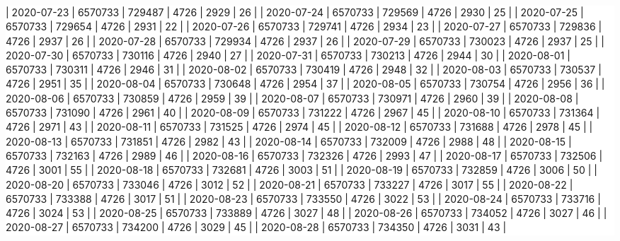 | 2020-07-23 | 6570733 | 729487 | 4726 | 2929 | 26 |
| 2020-07-24 | 6570733 | 729569 | 4726 | 2930 | 25 |
| 2020-07-25 | 6570733 | 729654 | 4726 | 2931 | 22 |
| 2020-07-26 | 6570733 | 729741 | 4726 | 2934 | 23 |
| 2020-07-27 | 6570733 | 729836 | 4726 | 2937 | 26 |
| 2020-07-28 | 6570733 | 729934 | 4726 | 2937 | 26 |
| 2020-07-29 | 6570733 | 730023 | 4726 | 2937 | 25 |
| 2020-07-30 | 6570733 | 730116 | 4726 | 2940 | 27 |
| 2020-07-31 | 6570733 | 730213 | 4726 | 2944 | 30 |
| 2020-08-01 | 6570733 | 730311 | 4726 | 2946 | 31 |
| 2020-08-02 | 6570733 | 730419 | 4726 | 2948 | 32 |
| 2020-08-03 | 6570733 | 730537 | 4726 | 2951 | 35 |
| 2020-08-04 | 6570733 | 730648 | 4726 | 2954 | 37 |
| 2020-08-05 | 6570733 | 730754 | 4726 | 2956 | 36 |
| 2020-08-06 | 6570733 | 730859 | 4726 | 2959 | 39 |
| 2020-08-07 | 6570733 | 730971 | 4726 | 2960 | 39 |
| 2020-08-08 | 6570733 | 731090 | 4726 | 2961 | 40 |
| 2020-08-09 | 6570733 | 731222 | 4726 | 2967 | 45 |
| 2020-08-10 | 6570733 | 731364 | 4726 | 2971 | 43 |
| 2020-08-11 | 6570733 | 731525 | 4726 | 2974 | 45 |
| 2020-08-12 | 6570733 | 731688 | 4726 | 2978 | 45 |
| 2020-08-13 | 6570733 | 731851 | 4726 | 2982 | 43 |
| 2020-08-14 | 6570733 | 732009 | 4726 | 2988 | 48 |
| 2020-08-15 | 6570733 | 732163 | 4726 | 2989 | 46 |
| 2020-08-16 | 6570733 | 732326 | 4726 | 2993 | 47 |
| 2020-08-17 | 6570733 | 732506 | 4726 | 3001 | 55 |
| 2020-08-18 | 6570733 | 732681 | 4726 | 3003 | 51 |
| 2020-08-19 | 6570733 | 732859 | 4726 | 3006 | 50 |
| 2020-08-20 | 6570733 | 733046 | 4726 | 3012 | 52 |
| 2020-08-21 | 6570733 | 733227 | 4726 | 3017 | 55 |
| 2020-08-22 | 6570733 | 733388 | 4726 | 3017 | 51 |
| 2020-08-23 | 6570733 | 733550 | 4726 | 3022 | 53 |
| 2020-08-24 | 6570733 | 733716 | 4726 | 3024 | 53 |
| 2020-08-25 | 6570733 | 733889 | 4726 | 3027 | 48 |
| 2020-08-26 | 6570733 | 734052 | 4726 | 3027 | 46 |
| 2020-08-27 | 6570733 | 734200 | 4726 | 3029 | 45 |
| 2020-08-28 | 6570733 | 734350 | 4726 | 3031 | 43 |
